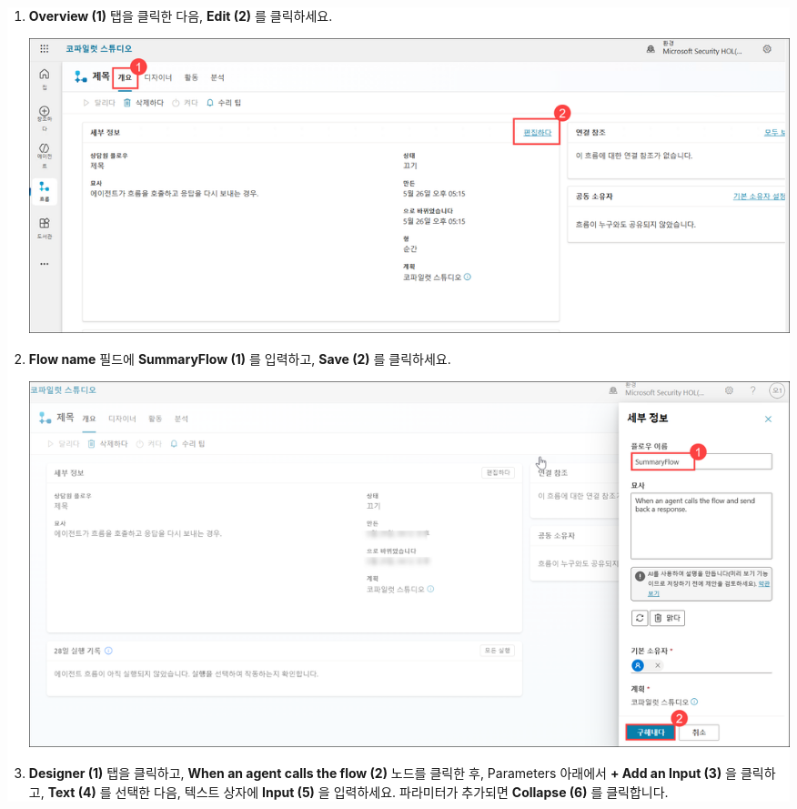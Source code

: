 1. **Overview (1)** 탭을 클릭한 다음, **Edit (2)** 를 클릭하세요.

    ![image](media/k1.task1.17.png)

1. **Flow name** 필드에 **SummaryFlow (1)** 를 입력하고, **Save (2)** 를 클릭하세요.

    ![image](media/k1.task.15.png)

1. **Designer (1)** 탭을 클릭하고, **When an agent calls the flow (2)** 노드를 클릭한 후, Parameters 아래에서 **+ Add an Input (3)** 을 클릭하고, **Text (4)** 를 선택한 다음, 텍스트 상자에 **Input (5)** 을 입력하세요. 파라미터가 추가되면 **Collapse (6)** 를 클릭합니다.

